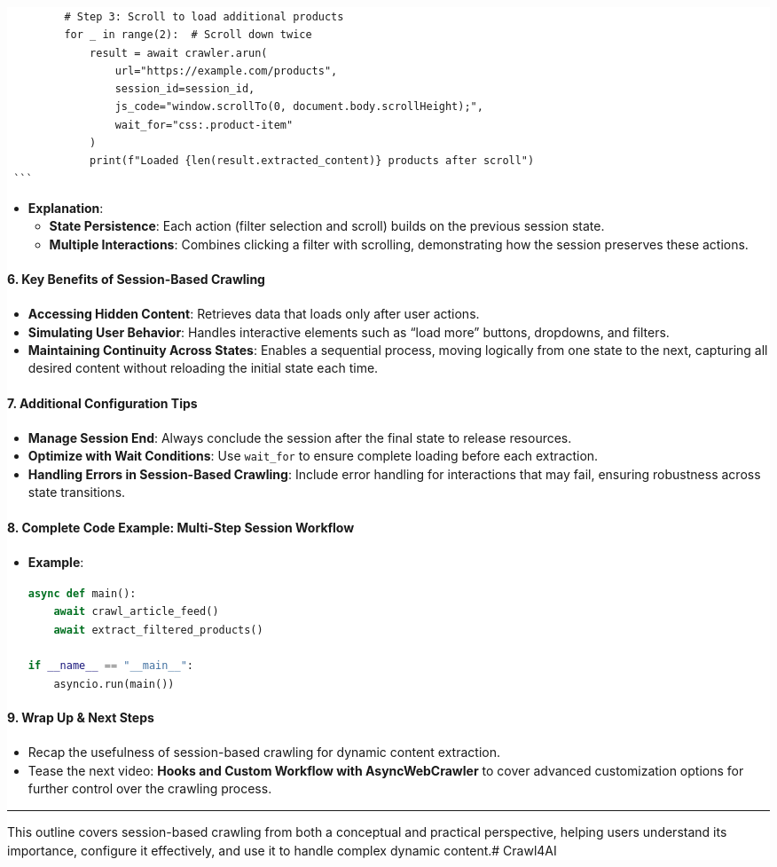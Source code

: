              # Step 3: Scroll to load additional products
             for _ in range(2):  # Scroll down twice
                 result = await crawler.arun(
                     url="https://example.com/products",
                     session_id=session_id,
                     js_code="window.scrollTo(0, document.body.scrollHeight);",
                     wait_for="css:.product-item"
                 )
                 print(f"Loaded {len(result.extracted_content)} products after scroll")
     ```
   - **Explanation**:
     - **State Persistence**: Each action (filter selection and scroll) builds on the previous session state.
     - **Multiple Interactions**: Combines clicking a filter with scrolling, demonstrating how the session preserves these actions.

#### **6. Key Benefits of Session-Based Crawling**
   - **Accessing Hidden Content**: Retrieves data that loads only after user actions.
   - **Simulating User Behavior**: Handles interactive elements such as “load more” buttons, dropdowns, and filters.
   - **Maintaining Continuity Across States**: Enables a sequential process, moving logically from one state to the next, capturing all desired content without reloading the initial state each time.

#### **7. Additional Configuration Tips**
   - **Manage Session End**: Always conclude the session after the final state to release resources.
   - **Optimize with Wait Conditions**: Use `wait_for` to ensure complete loading before each extraction.
   - **Handling Errors in Session-Based Crawling**: Include error handling for interactions that may fail, ensuring robustness across state transitions.

#### **8. Complete Code Example: Multi-Step Session Workflow**
   - **Example**:
     ```python
     async def main():
         await crawl_article_feed()
         await extract_filtered_products()
     
     if __name__ == "__main__":
         asyncio.run(main())
     ```

#### **9. Wrap Up & Next Steps**
   - Recap the usefulness of session-based crawling for dynamic content extraction.
   - Tease the next video: **Hooks and Custom Workflow with AsyncWebCrawler** to cover advanced customization options for further control over the crawling process.

---

This outline covers session-based crawling from both a conceptual and practical perspective, helping users understand its importance, configure it effectively, and use it to handle complex dynamic content.# Crawl4AI
